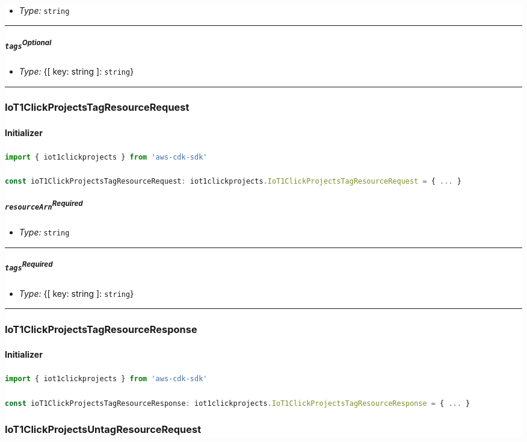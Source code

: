 - *Type:* `string`

---

##### `tags`<sup>Optional</sup> <a name="aws-cdk-sdk.iot1clickprojects.IoT1ClickProjectsProjectSummary.property.tags"></a>

- *Type:* {[ key: string ]: `string`}

---

### IoT1ClickProjectsTagResourceRequest <a name="aws-cdk-sdk.iot1clickprojects.IoT1ClickProjectsTagResourceRequest"></a>

#### Initializer <a name="[object Object].Initializer"></a>

```typescript
import { iot1clickprojects } from 'aws-cdk-sdk'

const ioT1ClickProjectsTagResourceRequest: iot1clickprojects.IoT1ClickProjectsTagResourceRequest = { ... }
```

##### `resourceArn`<sup>Required</sup> <a name="aws-cdk-sdk.iot1clickprojects.IoT1ClickProjectsTagResourceRequest.property.resourceArn"></a>

- *Type:* `string`

---

##### `tags`<sup>Required</sup> <a name="aws-cdk-sdk.iot1clickprojects.IoT1ClickProjectsTagResourceRequest.property.tags"></a>

- *Type:* {[ key: string ]: `string`}

---

### IoT1ClickProjectsTagResourceResponse <a name="aws-cdk-sdk.iot1clickprojects.IoT1ClickProjectsTagResourceResponse"></a>

#### Initializer <a name="[object Object].Initializer"></a>

```typescript
import { iot1clickprojects } from 'aws-cdk-sdk'

const ioT1ClickProjectsTagResourceResponse: iot1clickprojects.IoT1ClickProjectsTagResourceResponse = { ... }
```

### IoT1ClickProjectsUntagResourceRequest <a name="aws-cdk-sdk.iot1clickprojects.IoT1ClickProjectsUntagResourceRequest"></a>
